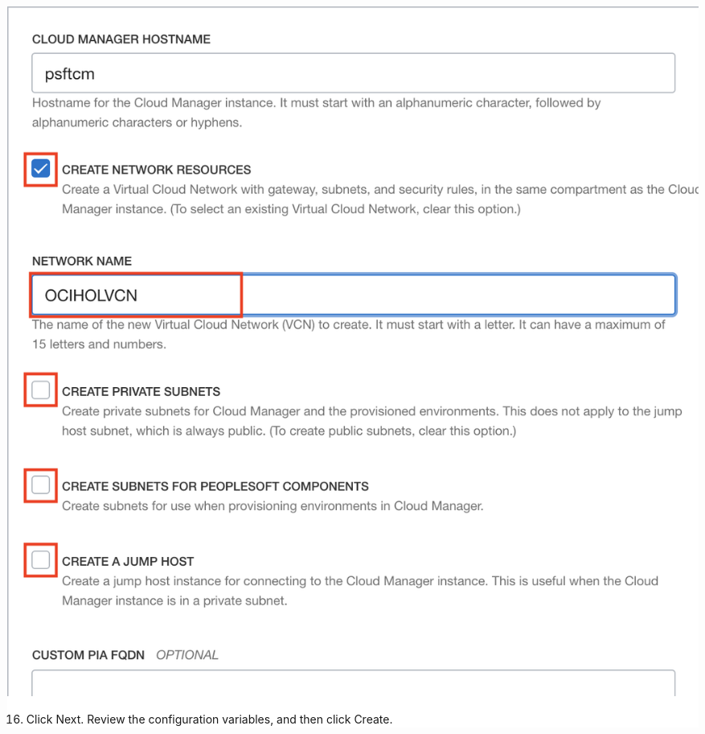 ![](./images/vcndetail.png "")

16. Click Next. Review the configuration variables, and then click Create.  
